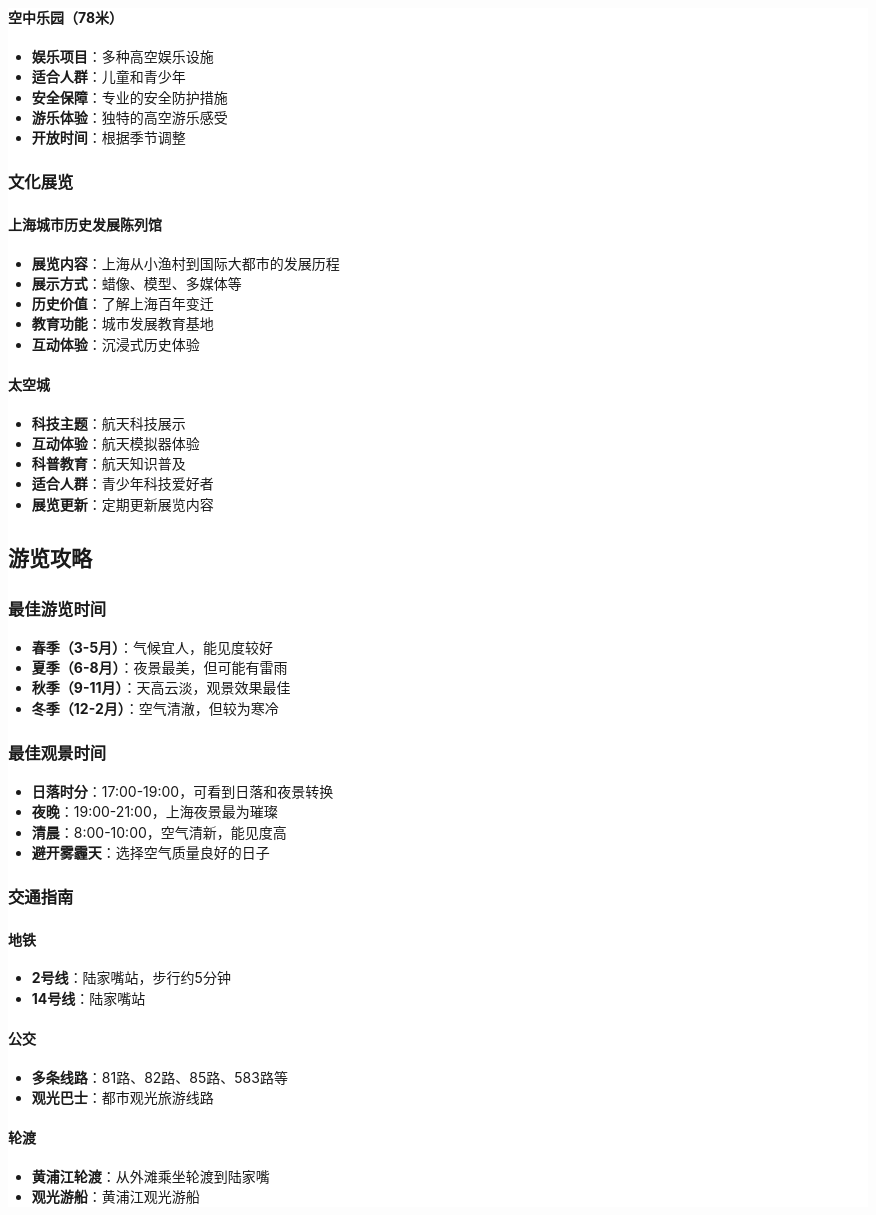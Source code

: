 #### 空中乐园（78米）
- **娱乐项目**：多种高空娱乐设施
- **适合人群**：儿童和青少年
- **安全保障**：专业的安全防护措施
- **游乐体验**：独特的高空游乐感受
- **开放时间**：根据季节调整

### 文化展览

#### 上海城市历史发展陈列馆
- **展览内容**：上海从小渔村到国际大都市的发展历程
- **展示方式**：蜡像、模型、多媒体等
- **历史价值**：了解上海百年变迁
- **教育功能**：城市发展教育基地
- **互动体验**：沉浸式历史体验

#### 太空城
- **科技主题**：航天科技展示
- **互动体验**：航天模拟器体验
- **科普教育**：航天知识普及
- **适合人群**：青少年科技爱好者
- **展览更新**：定期更新展览内容

## 游览攻略

### 最佳游览时间
- **春季（3-5月）**：气候宜人，能见度较好
- **夏季（6-8月）**：夜景最美，但可能有雷雨
- **秋季（9-11月）**：天高云淡，观景效果最佳
- **冬季（12-2月）**：空气清澈，但较为寒冷

### 最佳观景时间
- **日落时分**：17:00-19:00，可看到日落和夜景转换
- **夜晚**：19:00-21:00，上海夜景最为璀璨
- **清晨**：8:00-10:00，空气清新，能见度高
- **避开雾霾天**：选择空气质量良好的日子

### 交通指南

#### 地铁
- **2号线**：陆家嘴站，步行约5分钟
- **14号线**：陆家嘴站

#### 公交
- **多条线路**：81路、82路、85路、583路等
- **观光巴士**：都市观光旅游线路

#### 轮渡
- **黄浦江轮渡**：从外滩乘坐轮渡到陆家嘴
- **观光游船**：黄浦江观光游船
